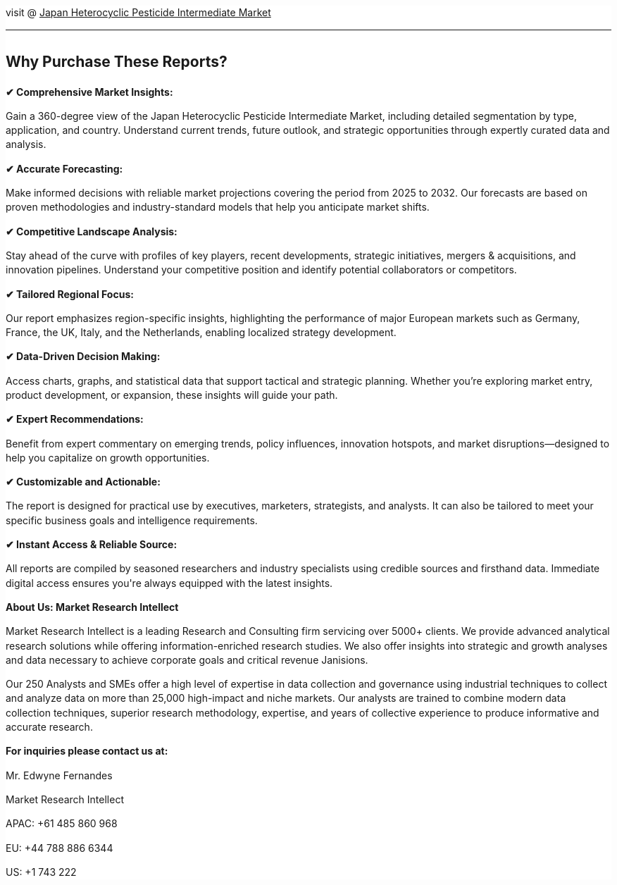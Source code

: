visit&nbsp;@</strong>&nbsp;</span><span class="font-[700]"><a href="https://www.marketresearchintellect.com/product/global-heterocyclic-pesticide-intermediate-market/?utm_source=Linkedin&utm_medium=049" target="_blank" data-tracking-control-name="article-ssr-frontend-pulse_little-text-block" data-tracking-will-navigate="" data-test-link="">Japan Heterocyclic Pesticide Intermediate Market</a></span></p></blockquote><hr /><h2>Why Purchase These Reports?</h2><p><strong>✔ Comprehensive Market Insights:</strong></p><p>Gain a 360-degree view of the Japan Heterocyclic Pesticide Intermediate Market, including detailed segmentation by type, application, and country. Understand current trends, future outlook, and strategic opportunities through expertly curated data and analysis.</p><p><strong>✔ Accurate Forecasting:</strong></p><p>Make informed decisions with reliable market projections covering the period from 2025 to 2032. Our forecasts are based on proven methodologies and industry-standard models that help you anticipate market shifts.</p><p><strong>✔ Competitive Landscape Analysis:</strong></p><p>Stay ahead of the curve with profiles of key players, recent developments, strategic initiatives, mergers &amp; acquisitions, and innovation pipelines. Understand your competitive position and identify potential collaborators or competitors.</p><p><strong>✔ Tailored Regional Focus:</strong></p><p>Our report emphasizes region-specific insights, highlighting the performance of major European markets such as Germany, France, the UK, Italy, and the Netherlands, enabling localized strategy development.</p><p><strong>✔ Data-Driven Decision Making:</strong></p><p>Access charts, graphs, and statistical data that support tactical and strategic planning. Whether you&rsquo;re exploring market entry, product development, or expansion, these insights will guide your path.</p><p><strong>✔ Expert Recommendations:</strong></p><p>Benefit from expert commentary on emerging trends, policy influences, innovation hotspots, and market disruptions&mdash;designed to help you capitalize on growth opportunities.</p><p><strong>✔ Customizable and Actionable:</strong></p><p>The report is designed for practical use by executives, marketers, strategists, and analysts. It can also be tailored to meet your specific business goals and intelligence requirements.</p><p><strong>✔ Instant Access &amp; Reliable Source:</strong></p><p>All reports are compiled by seasoned researchers and industry specialists using credible sources and firsthand data. Immediate digital access ensures you're always equipped with the latest insights.</p><p><strong><span class="font-[700]">About Us: Market Research Intellect</span></strong></p><p><span class="">Market Research Intellect is a leading Research and Consulting firm servicing over 5000+ clients. We provide advanced analytical research solutions while offering information-enriched research studies.&nbsp;</span>We also offer insights into strategic and growth analyses and data necessary to achieve corporate goals and critical revenue Janisions.</p><p><span class="">Our 250 Analysts and SMEs offer a high level of expertise in data collection and governance using industrial techniques to collect and analyze data on more than 25,000 high-impact and niche markets. Our analysts are trained to combine modern data collection techniques, superior research methodology, expertise, and years of collective experience to produce informative and accurate research.</span></p><p><strong>For inquiries please contact us at:</strong></p><p>Mr. Edwyne Fernandes</p><p>Market Research Intellect</p><p>APAC: +61 485 860 968</p><p>EU: +44 788 886 6344</p><p>US: +1 743 222